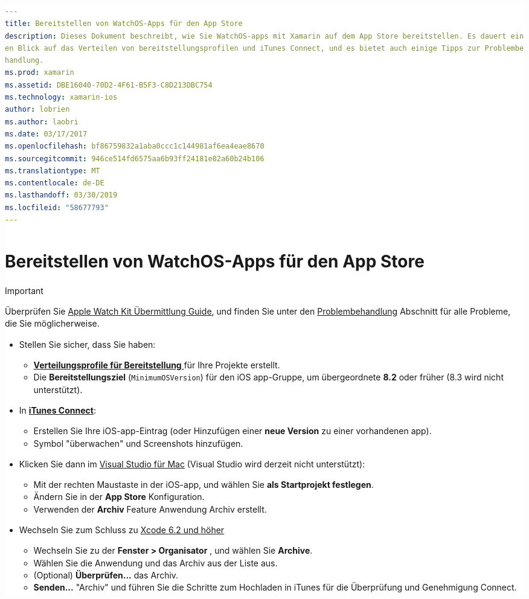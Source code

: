 ```yaml
---
title: Bereitstellen von WatchOS-Apps für den App Store
description: Dieses Dokument beschreibt, wie Sie WatchOS-apps mit Xamarin auf dem App Store bereitstellen. Es dauert einen Blick auf das Verteilen von bereitstellungsprofilen und iTunes Connect, und es bietet auch einige Tipps zur Problembehandlung.
ms.prod: xamarin
ms.assetid: DBE16040-70D2-4F61-B5F3-C8D213DBC754
ms.technology: xamarin-ios
author: lobrien
ms.author: laobri
ms.date: 03/17/2017
ms.openlocfilehash: bf86759832a1aba0ccc1c144981af6ea4eae8670
ms.sourcegitcommit: 946ce514fd6575aa6b93ff24181e02a60b24b106
ms.translationtype: MT
ms.contentlocale: de-DE
ms.lasthandoff: 03/30/2019
ms.locfileid: "58677793"
---
```

# <a name="deploying-watchos-apps-to-the-app-store"></a>Bereitstellen von WatchOS-Apps für den App Store

> [!IMPORTANT]
> Überprüfen Sie [Apple Watch Kit Übermittlung Guide](https://developer.apple.com/app-store/watch/), und finden Sie unter den [Problembehandlung](#troubleshooting) Abschnitt für alle Probleme, die Sie möglicherweise.

- Stellen Sie sicher, dass Sie haben:
  - [**Verteilungsprofile für Bereitstellung** ](#provisioning) für Ihre Projekte erstellt.
  - Die **Bereitstellungsziel** (`MinimumOSVersion`) für den iOS app-Gruppe, um übergeordnete **8.2** oder früher (8.3 wird nicht unterstützt).

- In [ **iTunes Connect**](#iTunes_Connect):

  - Erstellen Sie Ihre iOS-app-Eintrag (oder Hinzufügen einer **neue Version** zu einer vorhandenen app).
  - Symbol "überwachen" und Screenshots hinzufügen.

- Klicken Sie dann im [Visual Studio für Mac](#xamarin_studio) (Visual Studio wird derzeit nicht unterstützt):

  - Mit der rechten Maustaste in der iOS-app, und wählen Sie **als Startprojekt festlegen**.
  - Ändern Sie in der **App Store** Konfiguration.
  - Verwenden der **Archiv** Feature Anwendung Archiv erstellt.

- Wechseln Sie zum Schluss zu [Xcode 6.2 und höher](#xcode)

  - Wechseln Sie zu der **Fenster > Organisator** , und wählen Sie **Archive**.
  - Wählen Sie die Anwendung und das Archiv aus der Liste aus.
  - (Optional) **Überprüfen...**  das Archiv.
  - **Senden...**  "Archiv" und führen Sie die Schritte zum Hochladen in iTunes für die Überprüfung und Genehmigung Connect.
